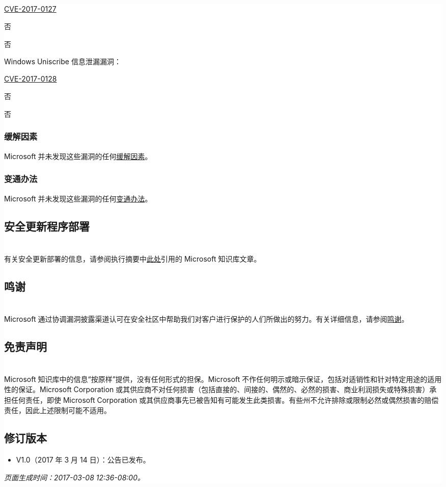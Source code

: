 <td style="border:1px solid black;"><p><a href="http://www.cve.mitre.org/cgi-bin/cvename.cgi?name=cve-2017-0127">CVE-2017-0127</a></p></td>
<td style="border:1px solid black;"><p>否</p></td>
<td style="border:1px solid black;"><p>否</p></td>
</tr>  
<tr class="even">
<td style="border:1px solid black;"><p>Windows Uniscribe 信息泄漏漏洞：</p></td>
<td style="border:1px solid black;"><p><a href="http://www.cve.mitre.org/cgi-bin/cvename.cgi?name=cve-2017-0128">CVE-2017-0128</a></p></td>
<td style="border:1px solid black;"><p>否</p></td>
<td style="border:1px solid black;"><p>否</p></td>
</tr>  
</tbody>  
</table>
  
### 缓解因素
  
Microsoft 并未发现这些漏洞的任何[缓解因素](https://technet.microsoft.com/zh-cn/library/security/dn848375.aspx)。
  
### 变通办法
  
Microsoft 并未发现这些漏洞的任何[变通办法](https://technet.microsoft.com/zh-cn/library/security/dn848375.aspx)。
  
安全更新程序部署  
----------------
  
<span id="sectionToggle4"></span>  
有关安全更新部署的信息，请参阅执行摘要中[此处](#kbarticle)引用的 Microsoft 知识库文章。
  
鸣谢  
----
  
<span id="sectionToggle5"></span>  
Microsoft 通过协调漏洞披露渠道认可在安全社区中帮助我们对客户进行保护的人们所做出的努力。有关详细信息，请参阅[鸣谢](https://technet.microsoft.com/zh-cn/library/security/mt745121.aspx)。
  
免责声明  
--------
  
<span id="sectionToggle6"></span>  
Microsoft 知识库中的信息“按原样”提供，没有任何形式的担保。Microsoft 不作任何明示或暗示保证，包括对适销性和针对特定用途的适用性的保证。Microsoft Corporation 或其供应商不对任何损害（包括直接的、间接的、偶然的、必然的损害、商业利润损失或特殊损害）承担任何责任，即使 Microsoft Corporation 或其供应商事先已被告知有可能发生此类损害。有些州不允许排除或限制必然或偶然损害的赔偿责任，因此上述限制可能不适用。
  
修订版本  
--------
  
<span id="sectionToggle7"></span>  
-   V1.0（2017 年 3 月 14 日）：公告已发布。
  
*页面生成时间：2017-03-08 12:36-08:00。*
